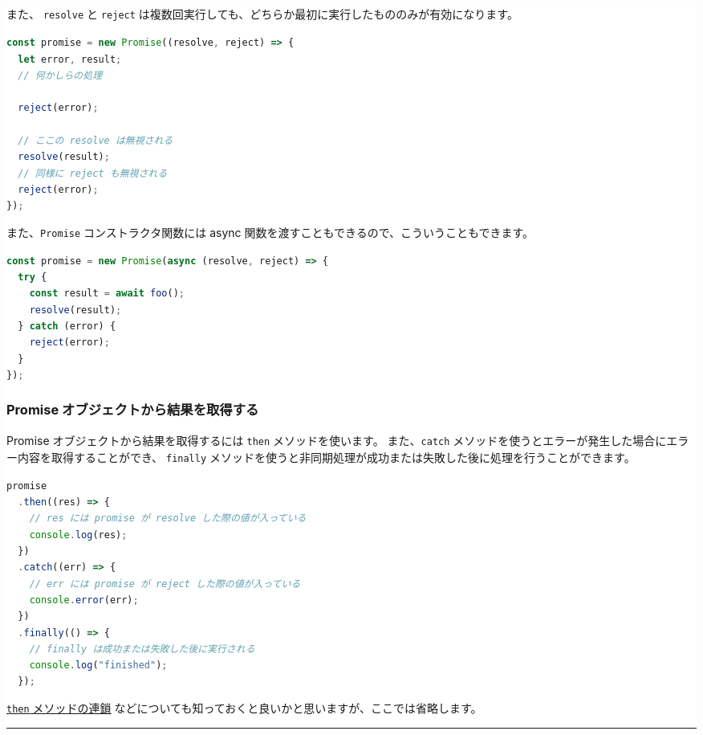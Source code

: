 また、 `resolve` と `reject` は複数回実行しても、どちらか最初に実行したもののみが有効になります。

```ts
const promise = new Promise((resolve, reject) => {
  let error, result;
  // 何かしらの処理

  reject(error);

  // ここの resolve は無視される
  resolve(result);
  // 同様に reject も無視される
  reject(error);
});
```

また、`Promise` コンストラクタ関数には async 関数を渡すこともできるので、こういうこともできます。

```ts
const promise = new Promise(async (resolve, reject) => {
  try {
    const result = await foo();
    resolve(result);
  } catch (error) {
    reject(error);
  }
});
```

### Promise オブジェクトから結果を取得する

Promise オブジェクトから結果を取得するには `then` メソッドを使います。
また、`catch` メソッドを使うとエラーが発生した場合にエラー内容を取得することができ、 `finally` メソッドを使うと非同期処理が成功または失敗した後に処理を行うことができます。

```ts
promise
  .then((res) => {
    // res には promise が resolve した際の値が入っている
    console.log(res);
  })
  .catch((err) => {
    // err には promise が reject した際の値が入っている
    console.error(err);
  })
  .finally(() => {
    // finally は成功または失敗した後に実行される
    console.log("finished");
  });
```

[`then` メソッドの連鎖](https://developer.mozilla.org/ja/docs/Web/JavaScript/Guide/Using_promises#%E9%80%A3%E9%8E%96) などについても知っておくと良いかと思いますが、ここでは省略します。

---
